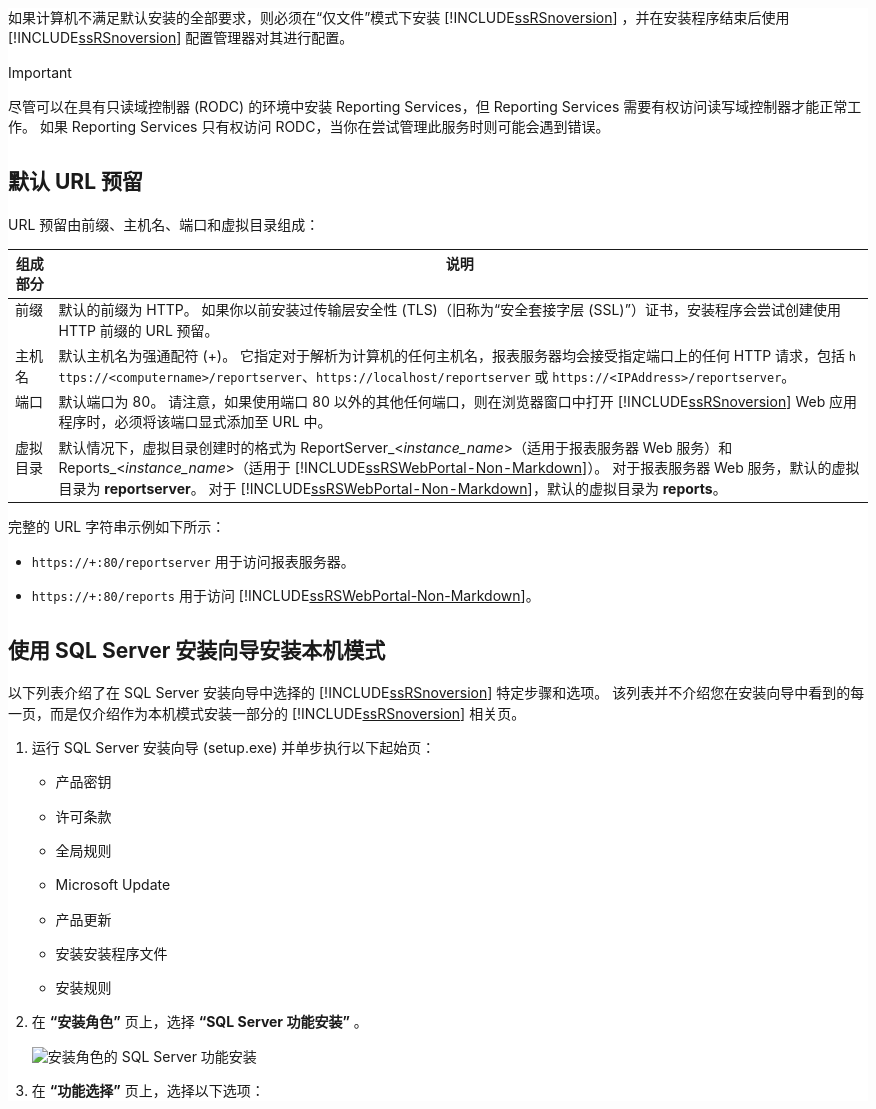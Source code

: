 如果计算机不满足默认安装的全部要求，则必须在“仅文件”模式下安装 [!INCLUDE[ssRSnoversion](../../includes/ssrsnoversion-md.md)] ，并在安装程序结束后使用 [!INCLUDE[ssRSnoversion](../../includes/ssrsnoversion-md.md)] 配置管理器对其进行配置。

> [!IMPORTANT]
> 尽管可以在具有只读域控制器 (RODC) 的环境中安装 Reporting Services，但 Reporting Services 需要有权访问读写域控制器才能正常工作。 如果 Reporting Services 只有权访问 RODC，当你在尝试管理此服务时则可能会遇到错误。

## <a name="default-url-reservations"></a><a name="bkmk_defaultURLreservations"></a> 默认 URL 预留

URL 预留由前缀、主机名、端口和虚拟目录组成：

|组成部分|说明|
|----------|-----------------|
|前缀|默认的前缀为 HTTP。 如果你以前安装过传输层安全性 (TLS)（旧称为“安全套接字层 (SSL)”）证书，安装程序会尝试创建使用 HTTP 前缀的 URL 预留。|
|主机名|默认主机名为强通配符 (+)。 它指定对于解析为计算机的任何主机名，报表服务器均会接受指定端口上的任何 HTTP 请求，包括 `https://<computername>/reportserver`、`https://localhost/reportserver` 或 `https://<IPAddress>/reportserver`。|
|端口|默认端口为 80。 请注意，如果使用端口 80 以外的其他任何端口，则在浏览器窗口中打开 [!INCLUDE[ssRSnoversion](../../includes/ssrsnoversion-md.md)] Web 应用程序时，必须将该端口显式添加至 URL 中。|
|虚拟目录|默认情况下，虚拟目录创建时的格式为 ReportServer_\<*instance_name*>（适用于报表服务器 Web 服务）和 Reports_\<*instance_name*>（适用于 [!INCLUDE[ssRSWebPortal-Non-Markdown](../../includes/ssrswebportal-non-markdown-md.md)]）。 对于报表服务器 Web 服务，默认的虚拟目录为 **reportserver**。 对于 [!INCLUDE[ssRSWebPortal-Non-Markdown](../../includes/ssrswebportal-non-markdown-md.md)]，默认的虚拟目录为 **reports**。|

完整的 URL 字符串示例如下所示：

- `https://+:80/reportserver` 用于访问报表服务器。

- `https://+:80/reports` 用于访问 [!INCLUDE[ssRSWebPortal-Non-Markdown](../../includes/ssrswebportal-non-markdown-md.md)]。

## <a name="install-native-mode-with-the-sql-server-installation-wizard"></a><a name="bkmk_installwithwizard"></a> 使用 SQL Server 安装向导安装本机模式

以下列表介绍了在 SQL Server 安装向导中选择的 [!INCLUDE[ssRSnoversion](../../includes/ssrsnoversion-md.md)] 特定步骤和选项。 该列表并不介绍您在安装向导中看到的每一页，而是仅介绍作为本机模式安装一部分的 [!INCLUDE[ssRSnoversion](../../includes/ssrsnoversion-md.md)] 相关页。

1. 运行 SQL Server 安装向导 (setup.exe) 并单步执行以下起始页：

    - 产品密钥

    - 许可条款

    - 全局规则

    - Microsoft Update

    - 产品更新

    - 安装安装程序文件

    - 安装规则

2. 在 **“安装角色”** 页上，选择 **“SQL Server 功能安装”** 。

    ![安装角色的 SQL Server 功能安装](../../reporting-services/install-windows/media/rs-setuprole.png "安装角色的 SQL Server 功能安装")

3. 在 **“功能选择”** 页上，选择以下选项：
